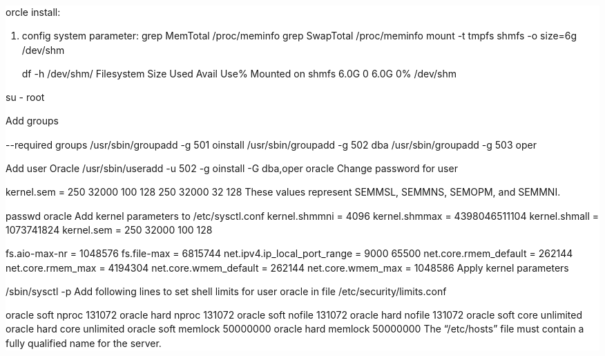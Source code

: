 orcle install:
1. config system parameter:
    grep MemTotal /proc/meminfo
    grep SwapTotal /proc/meminfo
        mount -t tmpfs shmfs -o size=6g /dev/shm

    df -h /dev/shm/
    Filesystem      Size  Used Avail Use% Mounted on
    shmfs           6.0G     0  6.0G   0% /dev/shm


su - root


Add groups

--required groups
/usr/sbin/groupadd -g 501 oinstall
/usr/sbin/groupadd -g 502 dba
/usr/sbin/groupadd -g 503 oper


Add user Oracle
/usr/sbin/useradd -u 502 -g oinstall -G dba,oper oracle
Change password for user

kernel.sem = 250 32000 100 128
250     32000   32      128
These values represent SEMMSL, SEMMNS, SEMOPM, and SEMMNI.

passwd oracle
Add kernel parameters to /etc/sysctl.conf
kernel.shmmni = 4096 
kernel.shmmax = 4398046511104
kernel.shmall = 1073741824
kernel.sem = 250 32000 100 128

fs.aio-max-nr = 1048576
fs.file-max = 6815744
net.ipv4.ip_local_port_range = 9000 65500
net.core.rmem_default = 262144
net.core.rmem_max = 4194304
net.core.wmem_default = 262144
net.core.wmem_max = 1048586
Apply kernel parameters

/sbin/sysctl -p
Add following lines to set shell limits for user oracle in file /etc/security/limits.conf

oracle   soft   nproc    131072
oracle   hard   nproc    131072
oracle   soft   nofile   131072
oracle   hard   nofile   131072
oracle   soft   core     unlimited
oracle   hard   core     unlimited
oracle   soft   memlock  50000000
oracle   hard   memlock  50000000
The “/etc/hosts” file must contain a fully qualified name for the server.
